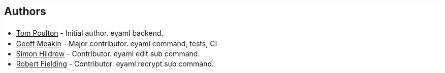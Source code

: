 
Authors
-------

- [Tom Poulton](http://github.com/TomPoulton) - Initial author. eyaml backend.
- [Geoff Meakin](http://github.com/gtmtech) - Major contributor. eyaml command, tests, CI
- [Simon Hildrew](http://github.com/sihil) - Contributor. eyaml edit sub command.
- [Robert Fielding](http://github.com/rooprob) - Contributor. eyaml recrypt sub command.
